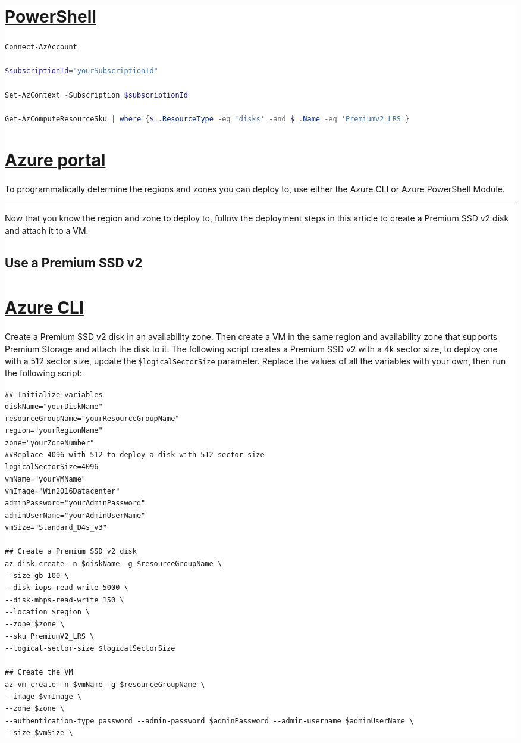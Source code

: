 # [PowerShell](#tab/azure-powershell)

```powershell
Connect-AzAccount

$subscriptionId="yourSubscriptionId"

Set-AzContext -Subscription $subscriptionId

Get-AzComputeResourceSku | where {$_.ResourceType -eq 'disks' -and $_.Name -eq 'Premiumv2_LRS'} 
```

# [Azure portal](#tab/portal)

To programmatically determine the regions and zones you can deploy to, use either the Azure CLI or Azure PowerShell Module.

---

Now that you know the region and zone to deploy to, follow the deployment steps in this article to create a Premium SSD v2 disk and attach it to a VM.

## Use a Premium SSD v2

# [Azure CLI](#tab/azure-cli)

Create a Premium SSD v2 disk in an availability zone. Then create a VM in the same region and availability zone that supports Premium Storage and attach the disk to it. The following script creates a Premium SSD v2 with a 4k sector size, to deploy one with a 512 sector size, update the `$logicalSectorSize` parameter. Replace the values of all the variables with your own, then run the following script:

```azurecli-interactive
## Initialize variables
diskName="yourDiskName"
resourceGroupName="yourResourceGroupName"
region="yourRegionName"
zone="yourZoneNumber"
##Replace 4096 with 512 to deploy a disk with 512 sector size
logicalSectorSize=4096
vmName="yourVMName"
vmImage="Win2016Datacenter"
adminPassword="yourAdminPassword"
adminUserName="yourAdminUserName"
vmSize="Standard_D4s_v3"

## Create a Premium SSD v2 disk
az disk create -n $diskName -g $resourceGroupName \
--size-gb 100 \
--disk-iops-read-write 5000 \
--disk-mbps-read-write 150 \
--location $region \
--zone $zone \
--sku PremiumV2_LRS \
--logical-sector-size $logicalSectorSize

## Create the VM
az vm create -n $vmName -g $resourceGroupName \
--image $vmImage \
--zone $zone \
--authentication-type password --admin-password $adminPassword --admin-username $adminUserName \
--size $vmSize \
```